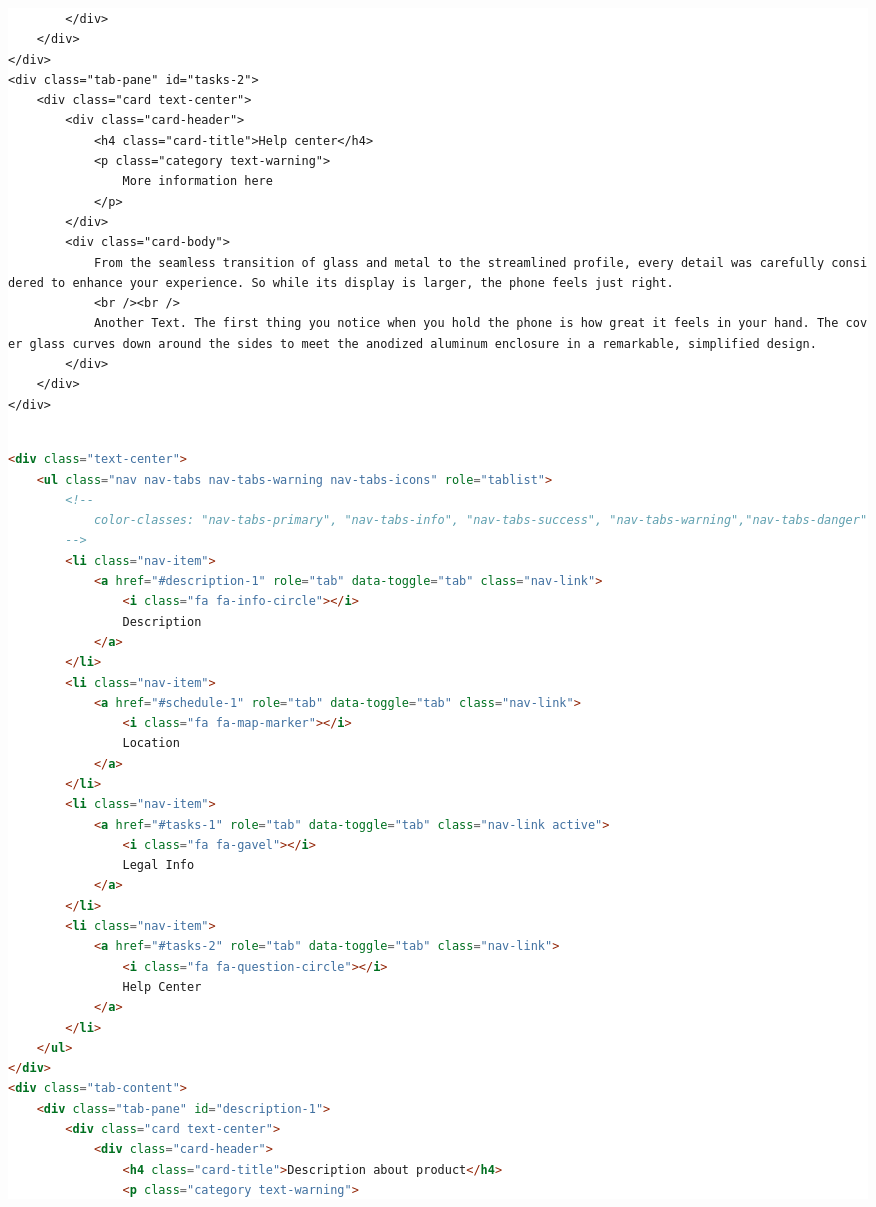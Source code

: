 	        </div>
	    </div>
	</div>
	<div class="tab-pane" id="tasks-2">
	    <div class="card text-center">
	        <div class="card-header">
	            <h4 class="card-title">Help center</h4>
	            <p class="category text-warning">
	                More information here
	            </p>
	        </div>
	        <div class="card-body">
	            From the seamless transition of glass and metal to the streamlined profile, every detail was carefully considered to enhance your experience. So while its display is larger, the phone feels just right.
	            <br /><br />
	            Another Text. The first thing you notice when you hold the phone is how great it feels in your hand. The cover glass curves down around the sides to meet the anodized aluminum enclosure in a remarkable, simplified design.
	        </div>
	    </div>
	</div>
</div>

```html

<div class="text-center">
	<ul class="nav nav-tabs nav-tabs-warning nav-tabs-icons" role="tablist">
	    <!--
	        color-classes: "nav-tabs-primary", "nav-tabs-info", "nav-tabs-success", "nav-tabs-warning","nav-tabs-danger"
	    -->
	    <li class="nav-item">
	        <a href="#description-1" role="tab" data-toggle="tab" class="nav-link">
	            <i class="fa fa-info-circle"></i>
	            Description
	        </a>
	    </li>
	    <li class="nav-item">
	        <a href="#schedule-1" role="tab" data-toggle="tab" class="nav-link">
	            <i class="fa fa-map-marker"></i>
	            Location
	        </a>
	    </li>
	    <li class="nav-item">
	        <a href="#tasks-1" role="tab" data-toggle="tab" class="nav-link active">
	            <i class="fa fa-gavel"></i>
	            Legal Info
	        </a>
	    </li>
	    <li class="nav-item">
	        <a href="#tasks-2" role="tab" data-toggle="tab" class="nav-link">
	            <i class="fa fa-question-circle"></i>
	            Help Center
	        </a>
	    </li>
	</ul>
</div>
<div class="tab-content">
	<div class="tab-pane" id="description-1">
	    <div class="card text-center">
	        <div class="card-header">
	            <h4 class="card-title">Description about product</h4>
	            <p class="category text-warning">
```